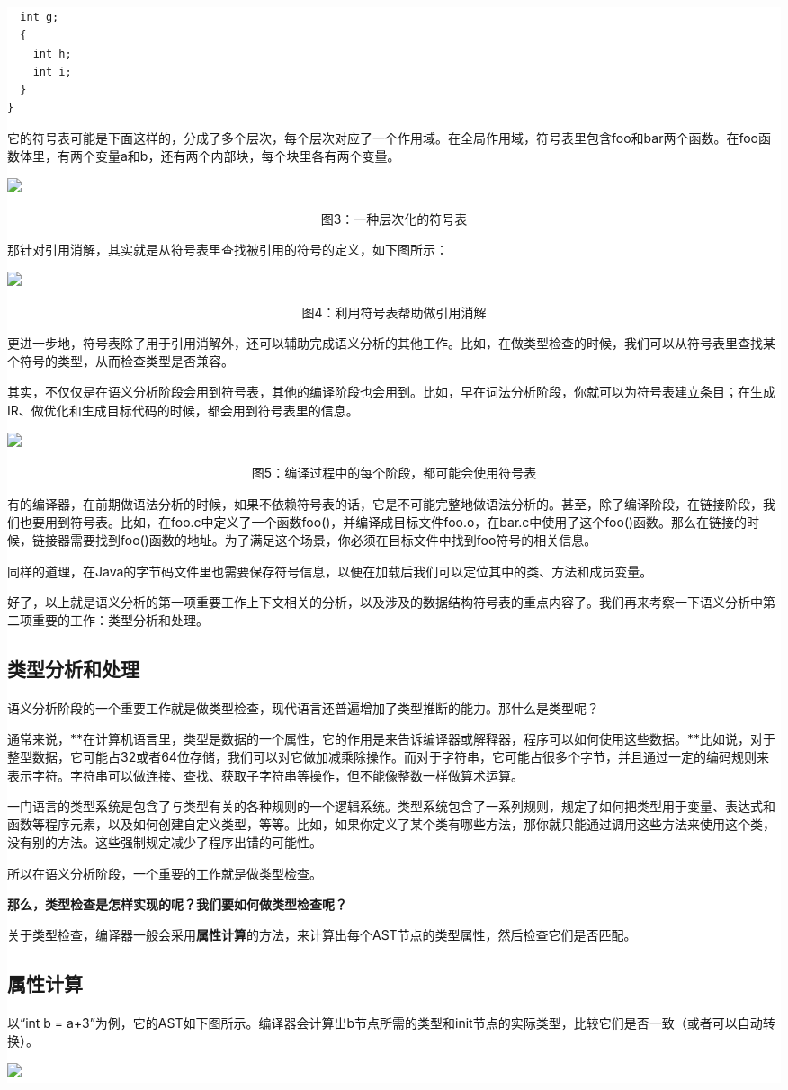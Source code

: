 ```
  int g;
  {
    int h;
    int i;
  }
}
```

它的符号表可能是下面这样的，分成了多个层次，每个层次对应了一个作用域。在全局作用域，符号表里包含foo和bar两个函数。在foo函数体里，有两个变量a和b，还有两个内部块，每个块里各有两个变量。

![](<https://static001.geekbang.org/resource/image/6e/6c/6ef69555fc2fc1abe06e206fab52ac6c.jpg?wh=2284*1056>)

<center><span class="reference">图3：一种层次化的符号表</span></center>

那针对引用消解，其实就是从符号表里查找被引用的符号的定义，如下图所示：

![](<https://static001.geekbang.org/resource/image/1a/4e/1aca158938cf6e9895dce3f954b3db4e.jpg?wh=2283*2020>)

<center><span class="reference">图4：利用符号表帮助做引用消解</span></center>

更进一步地，符号表除了用于引用消解外，还可以辅助完成语义分析的其他工作。比如，在做类型检查的时候，我们可以从符号表里查找某个符号的类型，从而检查类型是否兼容。

其实，不仅仅是在语义分析阶段会用到符号表，其他的编译阶段也会用到。比如，早在词法分析阶段，你就可以为符号表建立条目；在生成IR、做优化和生成目标代码的时候，都会用到符号表里的信息。

![](<https://static001.geekbang.org/resource/image/36/31/3608f553a443cd9a4a59934b7e937e31.jpg?wh=2284*852>)

<center><span class="reference">图5：编译过程中的每个阶段，都可能会使用符号表</span></center>

有的编译器，在前期做语法分析的时候，如果不依赖符号表的话，它是不可能完整地做语法分析的。甚至，除了编译阶段，在链接阶段，我们也要用到符号表。比如，在foo.c中定义了一个函数foo()，并编译成目标文件foo.o，在bar.c中使用了这个foo()函数。那么在链接的时候，链接器需要找到foo()函数的地址。为了满足这个场景，你必须在目标文件中找到foo符号的相关信息。

同样的道理，在Java的字节码文件里也需要保存符号信息，以便在加载后我们可以定位其中的类、方法和成员变量。

好了，以上就是语义分析的第一项重要工作上下文相关的分析，以及涉及的数据结构符号表的重点内容了。我们再来考察一下语义分析中第二项重要的工作：类型分析和处理。

## 类型分析和处理

语义分析阶段的一个重要工作就是做类型检查，现代语言还普遍增加了类型推断的能力。那什么是类型呢？

通常来说，**在计算机语言里，类型是数据的一个属性，它的作用是来告诉编译器或解释器，程序可以如何使用这些数据。**比如说，对于整型数据，它可能占32或者64位存储，我们可以对它做加减乘除操作。而对于字符串，它可能占很多个字节，并且通过一定的编码规则来表示字符。字符串可以做连接、查找、获取子字符串等操作，但不能像整数一样做算术运算。

一门语言的类型系统是包含了与类型有关的各种规则的一个逻辑系统。类型系统包含了一系列规则，规定了如何把类型用于变量、表达式和函数等程序元素，以及如何创建自定义类型，等等。比如，如果你定义了某个类有哪些方法，那你就只能通过调用这些方法来使用这个类，没有别的方法。这些强制规定减少了程序出错的可能性。

所以在语义分析阶段，一个重要的工作就是做类型检查。

**那么，类型检查是怎样实现的呢？我们要如何做类型检查呢？**

关于类型检查，编译器一般会采用**属性计算**的方法，来计算出每个AST节点的类型属性，然后检查它们是否匹配。

## 属性计算

以“int b = a+3”为例，它的AST如下图所示。编译器会计算出b节点所需的类型和init节点的实际类型，比较它们是否一致（或者可以自动转换）。

![](<https://static001.geekbang.org/resource/image/16/60/16772e733d25f008332dcc507b544960.jpg?wh=2284*880>)
